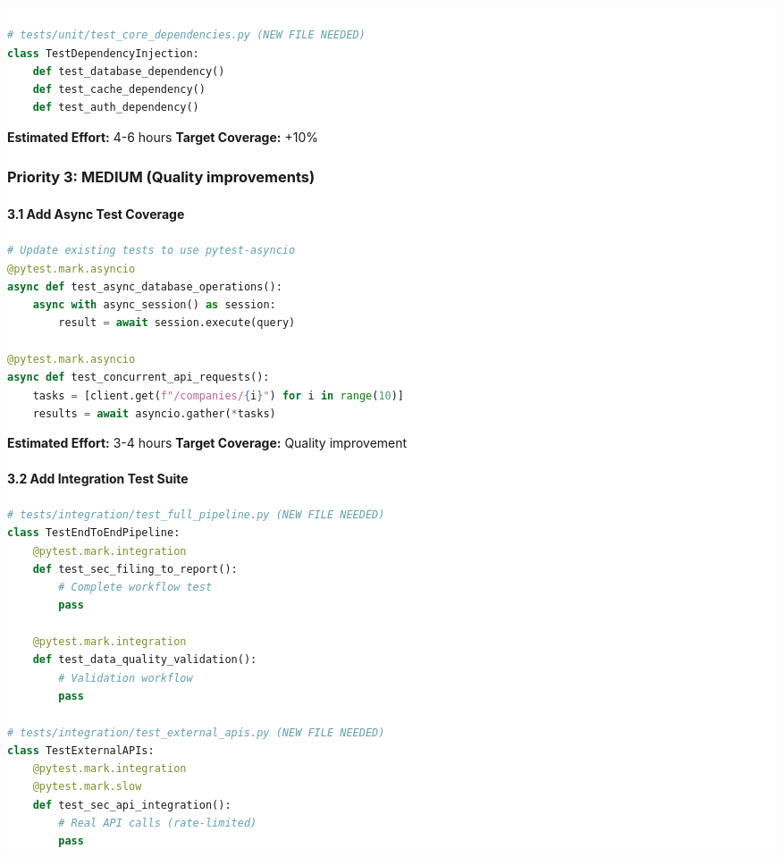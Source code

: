 ```python

# tests/unit/test_core_dependencies.py (NEW FILE NEEDED)
class TestDependencyInjection:
    def test_database_dependency()
    def test_cache_dependency()
    def test_auth_dependency()
```

**Estimated Effort:** 4-6 hours
**Target Coverage:** +10%

### Priority 3: MEDIUM (Quality improvements)

#### 3.1 Add Async Test Coverage
```python
# Update existing tests to use pytest-asyncio
@pytest.mark.asyncio
async def test_async_database_operations():
    async with async_session() as session:
        result = await session.execute(query)

@pytest.mark.asyncio
async def test_concurrent_api_requests():
    tasks = [client.get(f"/companies/{i}") for i in range(10)]
    results = await asyncio.gather(*tasks)
```

**Estimated Effort:** 3-4 hours
**Target Coverage:** Quality improvement

#### 3.2 Add Integration Test Suite
```python
# tests/integration/test_full_pipeline.py (NEW FILE NEEDED)
class TestEndToEndPipeline:
    @pytest.mark.integration
    def test_sec_filing_to_report():
        # Complete workflow test
        pass

    @pytest.mark.integration
    def test_data_quality_validation():
        # Validation workflow
        pass

# tests/integration/test_external_apis.py (NEW FILE NEEDED)
class TestExternalAPIs:
    @pytest.mark.integration
    @pytest.mark.slow
    def test_sec_api_integration():
        # Real API calls (rate-limited)
        pass
```
